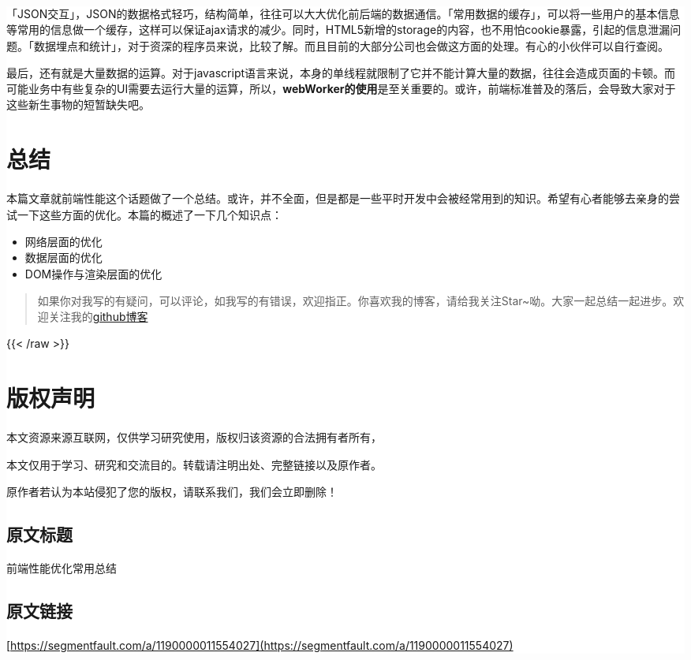 <p>「JSON交互」，JSON的数据格式轻巧，结构简单，往往可以大大优化前后端的数据通信。「常用数据的缓存」，可以将一些用户的基本信息等常用的信息做一个缓存，这样可以保证ajax请求的减少。同时，HTML5新增的storage的内容，也不用怕cookie暴露，引起的信息泄漏问题。「数据埋点和统计」，对于资深的程序员来说，比较了解。而且目前的大部分公司也会做这方面的处理。有心的小伙伴可以自行查阅。</p>
<p>最后，还有就是大量数据的运算。对于javascript语言来说，本身的单线程就限制了它并不能计算大量的数据，往往会造成页面的卡顿。而可能业务中有些复杂的UI需要去运行大量的运算，所以，<strong>webWorker的使用</strong>是至关重要的。或许，前端标准普及的落后，会导致大家对于这些新生事物的短暂缺失吧。</p>
</li>
</ol>
<h1 id="articleHeader5">总结</h1>
<p>本篇文章就前端性能这个话题做了一个总结。或许，并不全面，但是都是一些平时开发中会被经常用到的知识。希望有心者能够去亲身的尝试一下这些方面的优化。本篇的概述了一下几个知识点：</p>
<ul>
<li>网络层面的优化</li>
<li>数据层面的优化</li>
<li>DOM操作与渲染层面的优化</li>
</ul>
<blockquote><p>如果你对我写的有疑问，可以评论，如我写的有错误，欢迎指正。你喜欢我的博客，请给我关注Star~呦。大家一起总结一起进步。欢迎关注我的<a href="https://github.com/laizimo/zimo-article" rel="nofollow noreferrer" target="_blank">github博客</a></p></blockquote>

                
{{< /raw >}}

# 版权声明
本文资源来源互联网，仅供学习研究使用，版权归该资源的合法拥有者所有，

本文仅用于学习、研究和交流目的。转载请注明出处、完整链接以及原作者。

原作者若认为本站侵犯了您的版权，请联系我们，我们会立即删除！

## 原文标题
前端性能优化常用总结

## 原文链接
[https://segmentfault.com/a/1190000011554027](https://segmentfault.com/a/1190000011554027)

